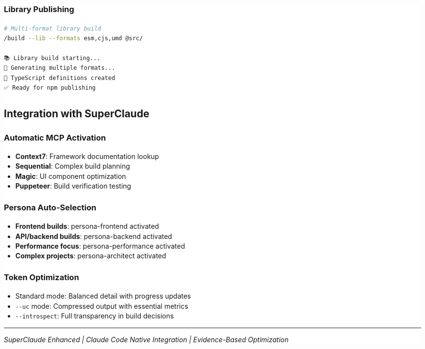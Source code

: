 ### Library Publishing
```bash
# Multi-format library build
/build --lib --formats esm,cjs,umd @src/

📚 Library build starting...
🔧 Generating multiple formats...
📝 TypeScript definitions created
✅ Ready for npm publishing
```

## Integration with SuperClaude

### Automatic MCP Activation
- **Context7**: Framework documentation lookup
- **Sequential**: Complex build planning
- **Magic**: UI component optimization
- **Puppeteer**: Build verification testing

### Persona Auto-Selection
- **Frontend builds**: persona-frontend activated
- **API/backend builds**: persona-backend activated  
- **Performance focus**: persona-performance activated
- **Complex projects**: persona-architect activated

### Token Optimization
- Standard mode: Balanced detail with progress updates
- `--uc` mode: Compressed output with essential metrics
- `--introspect`: Full transparency in build decisions

---

*SuperClaude Enhanced | Claude Code Native Integration | Evidence-Based Optimization*